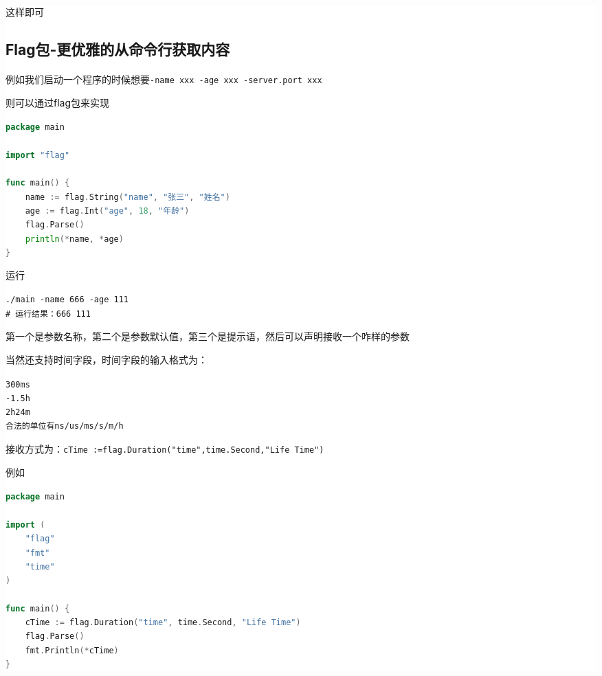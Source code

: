 这样即可

## Flag包-更优雅的从命令行获取内容

例如我们启动一个程序的时候想要`-name xxx -age xxx -server.port xxx`

则可以通过flag包来实现

```go
package main

import "flag"

func main() {
	name := flag.String("name", "张三", "姓名")
	age := flag.Int("age", 18, "年龄")
	flag.Parse()
	println(*name, *age)
}
```

运行

```shell
./main -name 666 -age 111
# 运行结果：666 111
```

第一个是参数名称，第二个是参数默认值，第三个是提示语，然后可以声明接收一个咋样的参数

当然还支持时间字段，时间字段的输入格式为：

```text
300ms
-1.5h
2h24m
合法的单位有ns/us/ms/s/m/h
```

接收方式为：`cTime :=flag.Duration("time",time.Second,"Life Time")`

例如

```go
package main

import (
	"flag"
	"fmt"
	"time"
)

func main() {
	cTime := flag.Duration("time", time.Second, "Life Time")
	flag.Parse()
	fmt.Println(*cTime)
}
```
